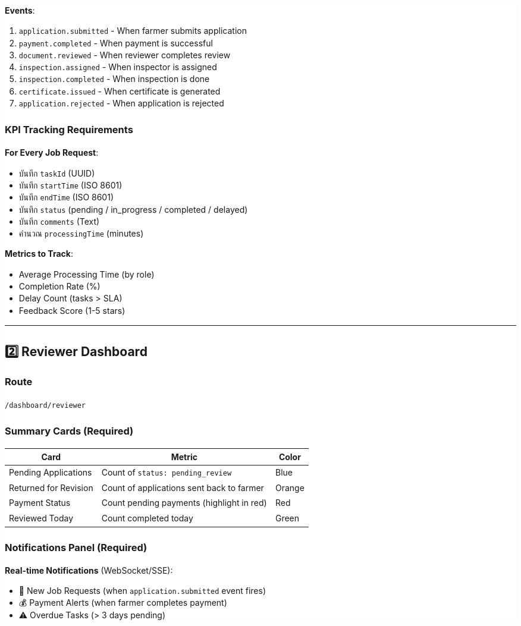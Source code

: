 **Events**:

1. `application.submitted` - When farmer submits application
2. `payment.completed` - When payment is successful
3. `document.reviewed` - When reviewer completes review
4. `inspection.assigned` - When inspector is assigned
5. `inspection.completed` - When inspection is done
6. `certificate.issued` - When certificate is generated
7. `application.rejected` - When application is rejected

### KPI Tracking Requirements

**For Every Job Request**:

- บันทึก `taskId` (UUID)
- บันทึก `startTime` (ISO 8601)
- บันทึก `endTime` (ISO 8601)
- บันทึก `status` (pending / in_progress / completed / delayed)
- บันทึก `comments` (Text)
- คำนวณ `processingTime` (minutes)

**Metrics to Track**:

- Average Processing Time (by role)
- Completion Rate (%)
- Delay Count (tasks > SLA)
- Feedback Score (1-5 stars)

---

## 2️⃣ Reviewer Dashboard

### Route

`/dashboard/reviewer`

### Summary Cards (Required)

| Card                  | Metric                                    | Color  |
| --------------------- | ----------------------------------------- | ------ |
| Pending Applications  | Count of `status: pending_review`         | Blue   |
| Returned for Revision | Count of applications sent back to farmer | Orange |
| Payment Status        | Count pending payments (highlight in red) | Red    |
| Reviewed Today        | Count completed today                     | Green  |

### Notifications Panel (Required)

**Real-time Notifications** (WebSocket/SSE):

- 🔔 New Job Requests (when `application.submitted` event fires)
- 💰 Payment Alerts (when farmer completes payment)
- ⚠️ Overdue Tasks (> 3 days pending)
